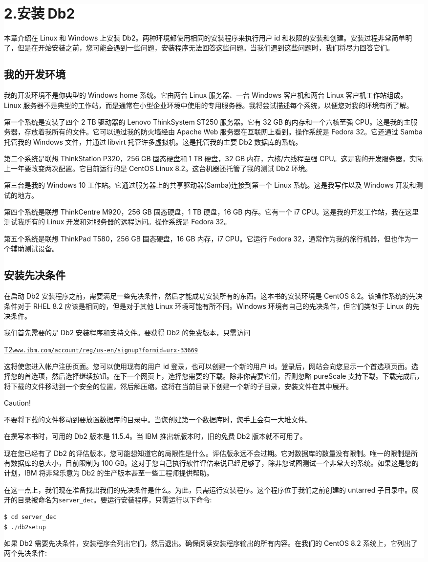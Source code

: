 # 2.安装 Db2

本章介绍在 Linux 和 Windows 上安装 Db2。两种环境都使用相同的安装程序来执行用户 id 和权限的安装和创建。安装过程非常简单明了，但是在开始安装之前，您可能会遇到一些问题，安装程序无法回答这些问题。当我们遇到这些问题时，我们将尽力回答它们。

## 我的开发环境

我的开发环境不是你典型的 Windows home 系统。它由两台 Linux 服务器、一台 Windows 客户机和两台 Linux 客户机工作站组成。Linux 服务器不是典型的工作站，而是通常在小型企业环境中使用的专用服务器。我将尝试描述每个系统，以便您对我的环境有所了解。

第一个系统是安装了四个 2 TB 驱动器的 Lenovo ThinkSystem ST250 服务器。它有 32 GB 的内存和一个六核至强 CPU。这是我的主服务器，存放着我所有的文件。它可以通过我的防火墙经由 Apache Web 服务器在互联网上看到。操作系统是 Fedora 32。它还通过 Samba 托管我的 Windows 文件，并通过 libvirt 托管许多虚拟机。这是托管我的主要 Db2 数据库的系统。

第二个系统是联想 ThinkStation P320，256 GB 固态硬盘和 1 TB 硬盘，32 GB 内存，六核/六线程至强 CPU。这是我的开发服务器，实际上一年要改变两次配置。它目前运行的是 CentOS Linux 8.2。这台机器还托管了我的测试 Db2 环境。

第三台是我的 Windows 10 工作站。它通过服务器上的共享驱动器(Samba)连接到第一个 Linux 系统。这是我写作以及 Windows 开发和测试的地方。

第四个系统是联想 ThinkCentre M920，256 GB 固态硬盘，1 TB 硬盘，16 GB 内存。它有一个 i7 CPU。这是我的开发工作站，我在这里测试我所有的 Linux 开发和对服务器的远程访问。操作系统是 Fedora 32。

第五个系统是联想 ThinkPad T580，256 GB 固态硬盘，16 GB 内存，i7 CPU。它运行 Fedora 32，通常作为我的旅行机器，但也作为一个辅助测试设备。

## 安装先决条件

在启动 Db2 安装程序之前，需要满足一些先决条件，然后才能成功安装所有的东西。这本书的安装环境是 CentOS 8.2。该操作系统的先决条件对于 RHEL 8.2 应该是相同的，但是对于其他 Linux 环境可能有所不同。Windows 环境有自己的先决条件，但它们类似于 Linux 的先决条件。

我们首先需要的是 Db2 安装程序和支持文件。要获得 Db2 的免费版本，只需访问

[T2`www.ibm.com/account/reg/us-en/signup?formid=urx-33669`](https://www.ibm.com/account/reg/us-en/signup%253Fformid%253Durx-33669)

这将使您进入帐户注册页面。您可以使用现有的用户 id 登录，也可以创建一个新的用户 id。登录后，网站会向您显示一个首选项页面。选择您的首选项，然后选择继续按钮。在下一个网页上，选择您需要的下载。除非你需要它们，否则忽略 pureScale 支持下载。下载完成后，将下载的文件移动到一个安全的位置，然后解压缩。这将在当前目录下创建一个新的子目录，安装文件在其中展开。

Caution!

不要将下载的文件移动到要放置数据库的目录中。当您创建第一个数据库时，您手上会有一大堆文件。

在撰写本书时，可用的 Db2 版本是 11.5.4。当 IBM 推出新版本时，旧的免费 Db2 版本就不可用了。

现在您已经有了 Db2 的评估版本，您可能想知道它的局限性是什么。评估版永远不会过期。它对数据库的数量没有限制。唯一的限制是所有数据库的总大小，目前限制为 100 GB。这对于您自己执行软件评估来说已经足够了，除非您试图测试一个非常大的系统。如果这是您的计划，IBM 将非常乐意为 Db2 的生产版本甚至一些工程师提供帮助。

在这一点上，我们现在准备找出我们的先决条件是什么。为此，只需运行安装程序。这个程序位于我们之前创建的 untarred 子目录中。展开的目录被命名为`server_dec`。要运行安装程序，只需运行以下命令:

```py
$ cd server_dec
$ ./db2setup

```

如果 Db2 需要先决条件，安装程序会列出它们，然后退出。确保阅读安装程序输出的所有内容。在我们的 CentOS 8.2 系统上，它列出了两个先决条件:
